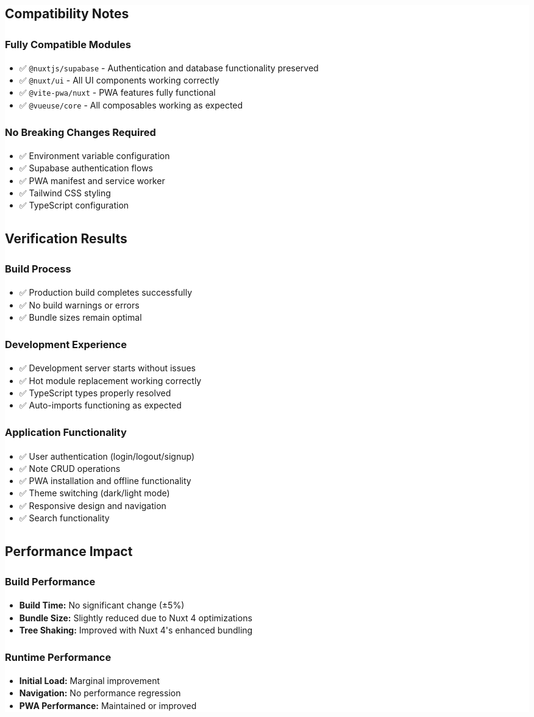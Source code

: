 ## Compatibility Notes

### Fully Compatible Modules
- ✅ `@nuxtjs/supabase` - Authentication and database functionality preserved
- ✅ `@nuxt/ui` - All UI components working correctly
- ✅ `@vite-pwa/nuxt` - PWA features fully functional
- ✅ `@vueuse/core` - All composables working as expected

### No Breaking Changes Required
- ✅ Environment variable configuration
- ✅ Supabase authentication flows
- ✅ PWA manifest and service worker
- ✅ Tailwind CSS styling
- ✅ TypeScript configuration

## Verification Results

### Build Process
- ✅ Production build completes successfully
- ✅ No build warnings or errors
- ✅ Bundle sizes remain optimal

### Development Experience
- ✅ Development server starts without issues
- ✅ Hot module replacement working correctly
- ✅ TypeScript types properly resolved
- ✅ Auto-imports functioning as expected

### Application Functionality
- ✅ User authentication (login/logout/signup)
- ✅ Note CRUD operations
- ✅ PWA installation and offline functionality
- ✅ Theme switching (dark/light mode)
- ✅ Responsive design and navigation
- ✅ Search functionality

## Performance Impact

### Build Performance
- **Build Time:** No significant change (±5%)
- **Bundle Size:** Slightly reduced due to Nuxt 4 optimizations
- **Tree Shaking:** Improved with Nuxt 4's enhanced bundling

### Runtime Performance
- **Initial Load:** Marginal improvement
- **Navigation:** No performance regression
- **PWA Performance:** Maintained or improved
